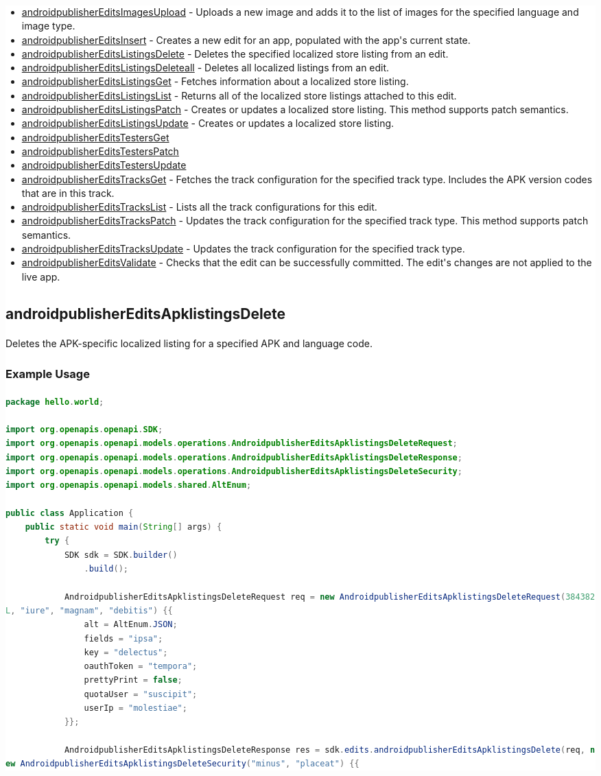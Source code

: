 * [androidpublisherEditsImagesUpload](#androidpublishereditsimagesupload) - Uploads a new image and adds it to the list of images for the specified language and image type.
* [androidpublisherEditsInsert](#androidpublishereditsinsert) - Creates a new edit for an app, populated with the app's current state.
* [androidpublisherEditsListingsDelete](#androidpublishereditslistingsdelete) - Deletes the specified localized store listing from an edit.
* [androidpublisherEditsListingsDeleteall](#androidpublishereditslistingsdeleteall) - Deletes all localized listings from an edit.
* [androidpublisherEditsListingsGet](#androidpublishereditslistingsget) - Fetches information about a localized store listing.
* [androidpublisherEditsListingsList](#androidpublishereditslistingslist) - Returns all of the localized store listings attached to this edit.
* [androidpublisherEditsListingsPatch](#androidpublishereditslistingspatch) - Creates or updates a localized store listing. This method supports patch semantics.
* [androidpublisherEditsListingsUpdate](#androidpublishereditslistingsupdate) - Creates or updates a localized store listing.
* [androidpublisherEditsTestersGet](#androidpublishereditstestersget)
* [androidpublisherEditsTestersPatch](#androidpublishereditstesterspatch)
* [androidpublisherEditsTestersUpdate](#androidpublishereditstestersupdate)
* [androidpublisherEditsTracksGet](#androidpublishereditstracksget) - Fetches the track configuration for the specified track type. Includes the APK version codes that are in this track.
* [androidpublisherEditsTracksList](#androidpublishereditstrackslist) - Lists all the track configurations for this edit.
* [androidpublisherEditsTracksPatch](#androidpublishereditstrackspatch) - Updates the track configuration for the specified track type. This method supports patch semantics.
* [androidpublisherEditsTracksUpdate](#androidpublishereditstracksupdate) - Updates the track configuration for the specified track type.
* [androidpublisherEditsValidate](#androidpublishereditsvalidate) - Checks that the edit can be successfully committed. The edit's changes are not applied to the live app.

## androidpublisherEditsApklistingsDelete

Deletes the APK-specific localized listing for a specified APK and language code.

### Example Usage

```java
package hello.world;

import org.openapis.openapi.SDK;
import org.openapis.openapi.models.operations.AndroidpublisherEditsApklistingsDeleteRequest;
import org.openapis.openapi.models.operations.AndroidpublisherEditsApklistingsDeleteResponse;
import org.openapis.openapi.models.operations.AndroidpublisherEditsApklistingsDeleteSecurity;
import org.openapis.openapi.models.shared.AltEnum;

public class Application {
    public static void main(String[] args) {
        try {
            SDK sdk = SDK.builder()
                .build();

            AndroidpublisherEditsApklistingsDeleteRequest req = new AndroidpublisherEditsApklistingsDeleteRequest(384382L, "iure", "magnam", "debitis") {{
                alt = AltEnum.JSON;
                fields = "ipsa";
                key = "delectus";
                oauthToken = "tempora";
                prettyPrint = false;
                quotaUser = "suscipit";
                userIp = "molestiae";
            }};            

            AndroidpublisherEditsApklistingsDeleteResponse res = sdk.edits.androidpublisherEditsApklistingsDelete(req, new AndroidpublisherEditsApklistingsDeleteSecurity("minus", "placeat") {{
```